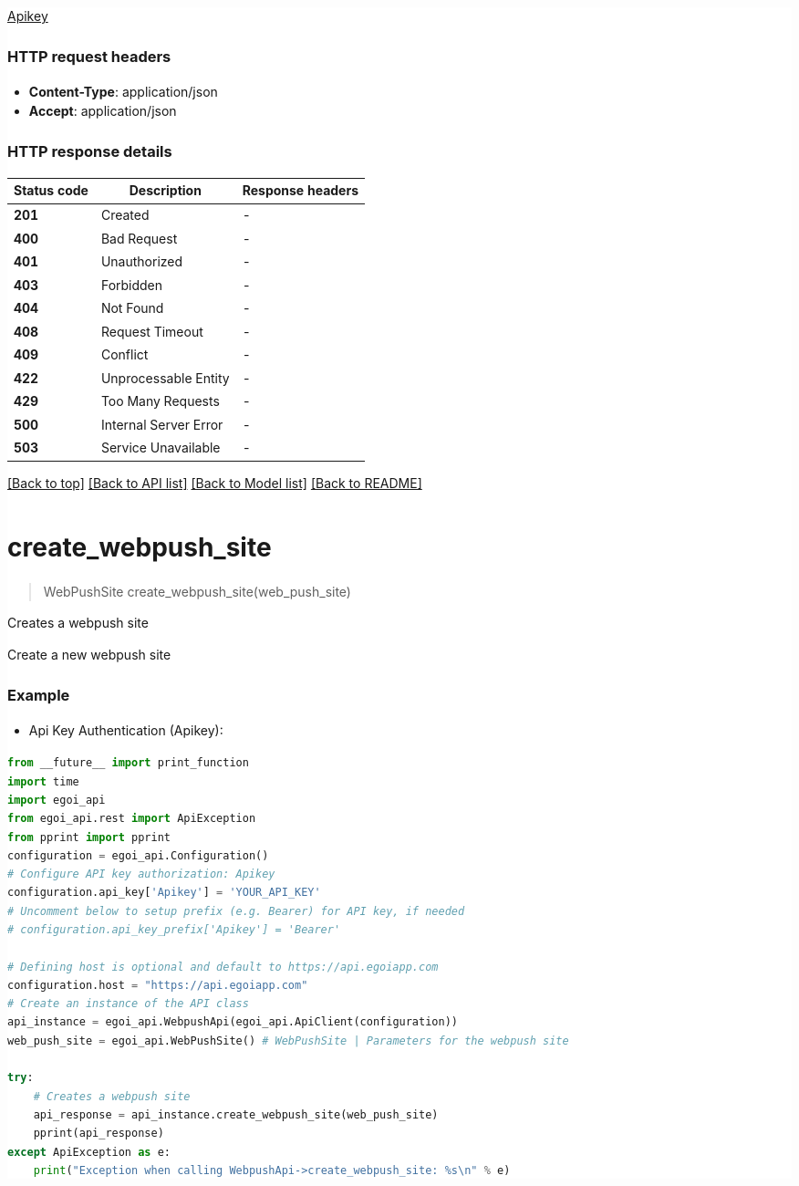 [Apikey](../README.md#Apikey)

### HTTP request headers

 - **Content-Type**: application/json
 - **Accept**: application/json

### HTTP response details
| Status code | Description | Response headers |
|-------------|-------------|------------------|
**201** | Created |  -  |
**400** | Bad Request |  -  |
**401** | Unauthorized |  -  |
**403** | Forbidden |  -  |
**404** | Not Found |  -  |
**408** | Request Timeout |  -  |
**409** | Conflict |  -  |
**422** | Unprocessable Entity |  -  |
**429** | Too Many Requests |  -  |
**500** | Internal Server Error |  -  |
**503** | Service Unavailable |  -  |

[[Back to top]](#) [[Back to API list]](../README.md#documentation-for-api-endpoints) [[Back to Model list]](../README.md#documentation-for-models) [[Back to README]](../README.md)

# **create_webpush_site**
> WebPushSite create_webpush_site(web_push_site)

Creates a webpush site

Create a new webpush site

### Example

* Api Key Authentication (Apikey):
```python
from __future__ import print_function
import time
import egoi_api
from egoi_api.rest import ApiException
from pprint import pprint
configuration = egoi_api.Configuration()
# Configure API key authorization: Apikey
configuration.api_key['Apikey'] = 'YOUR_API_KEY'
# Uncomment below to setup prefix (e.g. Bearer) for API key, if needed
# configuration.api_key_prefix['Apikey'] = 'Bearer'

# Defining host is optional and default to https://api.egoiapp.com
configuration.host = "https://api.egoiapp.com"
# Create an instance of the API class
api_instance = egoi_api.WebpushApi(egoi_api.ApiClient(configuration))
web_push_site = egoi_api.WebPushSite() # WebPushSite | Parameters for the webpush site

try:
    # Creates a webpush site
    api_response = api_instance.create_webpush_site(web_push_site)
    pprint(api_response)
except ApiException as e:
    print("Exception when calling WebpushApi->create_webpush_site: %s\n" % e)
```

